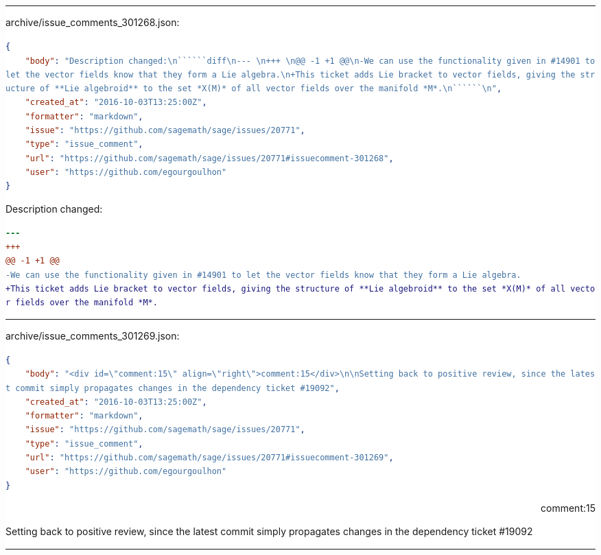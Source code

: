 


---

archive/issue_comments_301268.json:
```json
{
    "body": "Description changed:\n``````diff\n--- \n+++ \n@@ -1 +1 @@\n-We can use the functionality given in #14901 to let the vector fields know that they form a Lie algebra.\n+This ticket adds Lie bracket to vector fields, giving the structure of **Lie algebroid** to the set *X(M)* of all vector fields over the manifold *M*.\n``````\n",
    "created_at": "2016-10-03T13:25:00Z",
    "formatter": "markdown",
    "issue": "https://github.com/sagemath/sage/issues/20771",
    "type": "issue_comment",
    "url": "https://github.com/sagemath/sage/issues/20771#issuecomment-301268",
    "user": "https://github.com/egourgoulhon"
}
```

Description changed:
``````diff
--- 
+++ 
@@ -1 +1 @@
-We can use the functionality given in #14901 to let the vector fields know that they form a Lie algebra.
+This ticket adds Lie bracket to vector fields, giving the structure of **Lie algebroid** to the set *X(M)* of all vector fields over the manifold *M*.
``````




---

archive/issue_comments_301269.json:
```json
{
    "body": "<div id=\"comment:15\" align=\"right\">comment:15</div>\n\nSetting back to positive review, since the latest commit simply propagates changes in the dependency ticket #19092",
    "created_at": "2016-10-03T13:25:00Z",
    "formatter": "markdown",
    "issue": "https://github.com/sagemath/sage/issues/20771",
    "type": "issue_comment",
    "url": "https://github.com/sagemath/sage/issues/20771#issuecomment-301269",
    "user": "https://github.com/egourgoulhon"
}
```

<div id="comment:15" align="right">comment:15</div>

Setting back to positive review, since the latest commit simply propagates changes in the dependency ticket #19092



---
